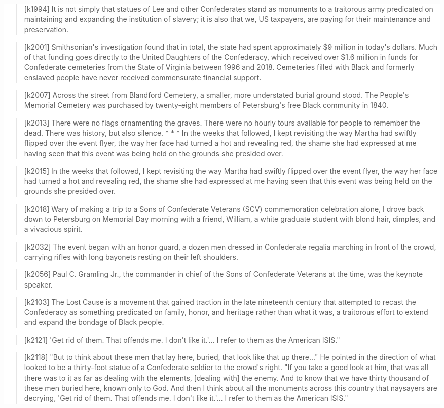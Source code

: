 > [k1994] It is not simply that statues of Lee and other Confederates stand
> as monuments to a traitorous army predicated on maintaining and expanding
> the institution of slavery; it is also that we, US taxpayers, are paying
> for their maintenance and preservation.

> [k2001] Smithsonian's investigation found that in total, the state had
> spent approximately $9 million in today's dollars. Much of that funding
> goes directly to the United Daughters of the Confederacy, which received
> over $1.6 million in funds for Confederate cemeteries from the State of
> Virginia between 1996 and 2018. Cemeteries filled with Black and formerly
> enslaved people have never received commensurate financial support.

> [k2007] Across the street from Blandford Cemetery, a smaller, more
> understated burial ground stood. The People's Memorial Cemetery was
> purchased by twenty-eight members of Petersburg's free Black community in
> 1840.

> [k2013] There were no flags ornamenting the graves. There were no hourly
> tours available for people to remember the dead. There was history, but
> also silence. * * * In the weeks that followed, I kept revisiting the way
> Martha had swiftly flipped over the event flyer, the way her face had
> turned a hot and revealing red, the shame she had expressed at me having
> seen that this event was being held on the grounds she presided over.

> [k2015] In the weeks that followed, I kept revisiting the way Martha had
> swiftly flipped over the event flyer, the way her face had turned a hot
> and revealing red, the shame she had expressed at me having seen that
> this event was being held on the grounds she presided over.

> [k2018] Wary of making a trip to a Sons of Confederate Veterans (SCV)
> commemoration celebration alone, I drove back down to Petersburg on
> Memorial Day morning with a friend, William, a white graduate student
> with blond hair, dimples, and a vivacious spirit.

> [k2032] The event began with an honor guard, a dozen men dressed in
> Confederate regalia marching in front of the crowd, carrying rifles with
> long bayonets resting on their left shoulders.

> [k2056] Paul C. Gramling Jr., the commander in chief of the Sons of
> Confederate Veterans at the time, was the keynote speaker.

> [k2103] The Lost Cause is a movement that gained traction in the late
> nineteenth century that attempted to recast the Confederacy as something
> predicated on family, honor, and heritage rather than what it was, a
> traitorous effort to extend and expand the bondage of Black people.

> [k2121] 'Get rid of them. That offends me. I don't like it.'... I refer
> to them as the American ISIS."

> [k2118] "But to think about these men that lay here, buried, that look
> like that up there..." He pointed in the direction of what looked to be a
> thirty-foot statue of a Confederate soldier to the crowd's right. "If you
> take a good look at him, that was all there was to it as far as dealing
> with the elements, [dealing with] the enemy. And to know that we have
> thirty thousand of these men buried here, known only to God. And then I
> think about all the monuments across this country that naysayers are
> decrying, 'Get rid of them. That offends me. I don't like it.'... I refer
> to them as the American ISIS."
